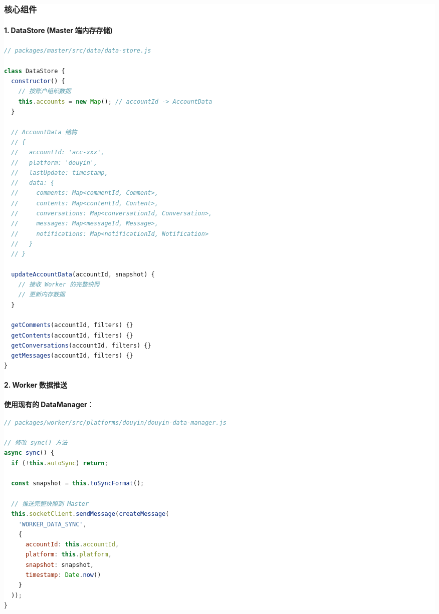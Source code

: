 ### 核心组件

#### 1. DataStore (Master 端内存存储)

```javascript
// packages/master/src/data/data-store.js

class DataStore {
  constructor() {
    // 按账户组织数据
    this.accounts = new Map(); // accountId -> AccountData
  }

  // AccountData 结构
  // {
  //   accountId: 'acc-xxx',
  //   platform: 'douyin',
  //   lastUpdate: timestamp,
  //   data: {
  //     comments: Map<commentId, Comment>,
  //     contents: Map<contentId, Content>,
  //     conversations: Map<conversationId, Conversation>,
  //     messages: Map<messageId, Message>,
  //     notifications: Map<notificationId, Notification>
  //   }
  // }

  updateAccountData(accountId, snapshot) {
    // 接收 Worker 的完整快照
    // 更新内存数据
  }

  getComments(accountId, filters) {}
  getContents(accountId, filters) {}
  getConversations(accountId, filters) {}
  getMessages(accountId, filters) {}
}
```

#### 2. Worker 数据推送

**使用现有的 DataManager**：

```javascript
// packages/worker/src/platforms/douyin/douyin-data-manager.js

// 修改 sync() 方法
async sync() {
  if (!this.autoSync) return;

  const snapshot = this.toSyncFormat();

  // 推送完整快照到 Master
  this.socketClient.sendMessage(createMessage(
    'WORKER_DATA_SYNC',
    {
      accountId: this.accountId,
      platform: this.platform,
      snapshot: snapshot,
      timestamp: Date.now()
    }
  ));
}
```
